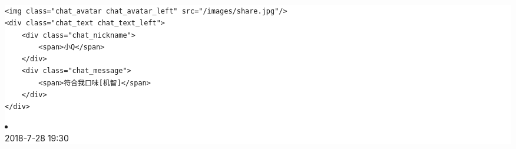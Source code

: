     <img class="chat_avatar chat_avatar_left" src="/images/share.jpg"/>
    <div class="chat_text chat_text_left">
        <div class="chat_nickname">
            <span>小Q</span>
        </div>
        <div class="chat_message">
            <span>符合我口味[机智]</span>
        </div>
    </div>
</div>
<div style="clear: both"/></li><li><div class="chat_time"><span>2018-7-28 19:30</span></div><div class="chat_main">